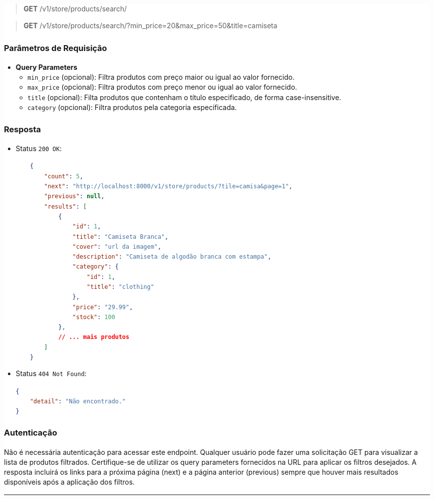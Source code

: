 > **GET** /v1/store/products/search/

> **GET** /v1/store/products/search/?min_price=20&max_price=50&title=camiseta

### **Parâmetros de Requisição**
* **Query Parameters**  
    * `min_price` (opcional): Filtra produtos com preço maior ou igual ao valor fornecido.
    * `max_price` (opcional): Filtra produtos com preço menor ou igual ao valor fornecido.
    * `title` (opcional): Filta produtos que contenham o título especificado, de forma case-insensitive.
    * `category` (opcional): Filtra produtos pela categoria especificada.

### **Resposta**
* Status `200 OK`:
    ```json
        {
            "count": 5,
            "next": "http://localhost:8000/v1/store/products/?tile=camisa&page=1",
            "previous": null,
            "results": [
                {
                    "id": 1,
                    "title": "Camiseta Branca",
                    "cover": "url da imagem",
                    "description": "Camiseta de algodão branca com estampa",
                    "category": {
                        "id": 1,
                        "title": "clothing"
                    },
                    "price": "29.99",
                    "stock": 100
                },
                // ... mais produtos
            ]
        }
    ```
* Status `404 Not Found`:
    ```json
    {
        "detail": "Não encontrado."
    }
    ```

### **Autenticação**
Não é necessária autenticação para acessar este endpoint. Qualquer usuário pode fazer uma solicitação GET para visualizar a lista de produtos filtrados. Certifique-se de utilizar os query parameters fornecidos na URL para aplicar os filtros desejados. A resposta incluirá os links para a próxima página (next) e a página anterior (previous) sempre que houver mais resultados disponíveis após a aplicação dos filtros.

---
